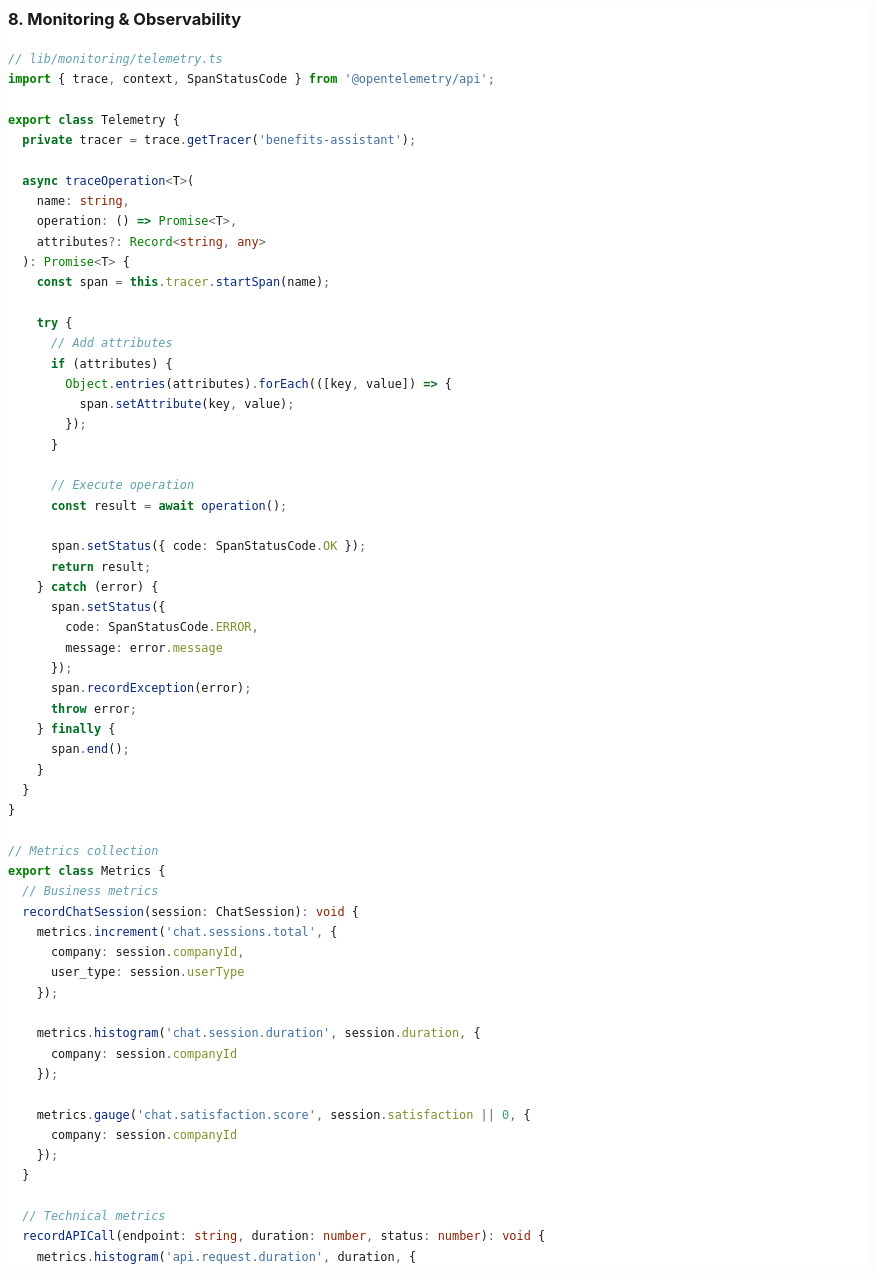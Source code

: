 ### 8. Monitoring & Observability

```typescript
// lib/monitoring/telemetry.ts
import { trace, context, SpanStatusCode } from '@opentelemetry/api';

export class Telemetry {
  private tracer = trace.getTracer('benefits-assistant');
  
  async traceOperation<T>(
    name: string,
    operation: () => Promise<T>,
    attributes?: Record<string, any>
  ): Promise<T> {
    const span = this.tracer.startSpan(name);
    
    try {
      // Add attributes
      if (attributes) {
        Object.entries(attributes).forEach(([key, value]) => {
          span.setAttribute(key, value);
        });
      }
      
      // Execute operation
      const result = await operation();
      
      span.setStatus({ code: SpanStatusCode.OK });
      return result;
    } catch (error) {
      span.setStatus({
        code: SpanStatusCode.ERROR,
        message: error.message
      });
      span.recordException(error);
      throw error;
    } finally {
      span.end();
    }
  }
}

// Metrics collection
export class Metrics {
  // Business metrics
  recordChatSession(session: ChatSession): void {
    metrics.increment('chat.sessions.total', {
      company: session.companyId,
      user_type: session.userType
    });
    
    metrics.histogram('chat.session.duration', session.duration, {
      company: session.companyId
    });
    
    metrics.gauge('chat.satisfaction.score', session.satisfaction || 0, {
      company: session.companyId
    });
  }
  
  // Technical metrics
  recordAPICall(endpoint: string, duration: number, status: number): void {
    metrics.histogram('api.request.duration', duration, {
```